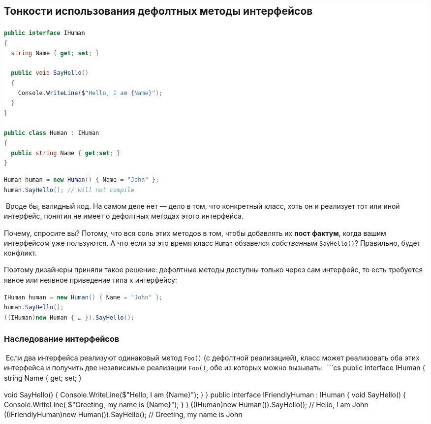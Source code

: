 ## Тонкости использования дефолтных методы интерфейсов
```cs
public interface IHuman
{
  string Name { get; set; }
    
  public void SayHello() 
  {
    Console.WriteLine($"Hello, I am {Name}");
  }
}

public class Human : IHuman
{
  public string Name { get;set; }
}
```

```cs
Human human = new Human() { Name = "John" };
human.SayHello(); // will not compile
```

 Вроде бы, валидный код. На самом деле нет — дело в том, что конкретный класс, хоть он и реализует тот или иной интерфейс, понятия не имеет о дефолтных методах этого интерфейса.

Почему, спросите вы? Потому, что вся соль этих методов в том, чтобы добавлять их **пост фактум**, когда вашим интерфейсом уже пользуются. А что если за это время класс `Human` обзавелся _собственным_ `SayHello()`? Правильно, будет конфликт.

Поэтому дизайнеры приняли такое решение: дефолтные методы доступны только через сам интерфейс, то есть требуется явное или неявное приведение типа к интерфейсу:

```cs
IHuman human = new Human() { Name = "John" };
human.SayHello();
((IHuman)new Human { … }).SayHello();
```

### Наследование интерфейсов
 Если два интерфейса реализуют одинаковый метод `Foo()` (с дефолтной реализацией), класс может реализовать оба этих интерфейса и получить две независимые реализации `Foo()`, обе из которых можно вызывать:
 ```cs
public interface IHuman
{
  string Name { get; set; }
  
  void SayHello() 
  {
    Console.WriteLine($"Hello, I am {Name}");
  }
}
public interface IFriendlyHuman : IHuman
{
  void SayHello()
  {
    Console.WriteLine(      $"Greeting, my name is {Name}");
  }
}
((IHuman)new Human()).SayHello();
// Hello, I am John
((IFriendlyHuman)new Human()).SayHello();
// Greeting, my name is John
```

```
